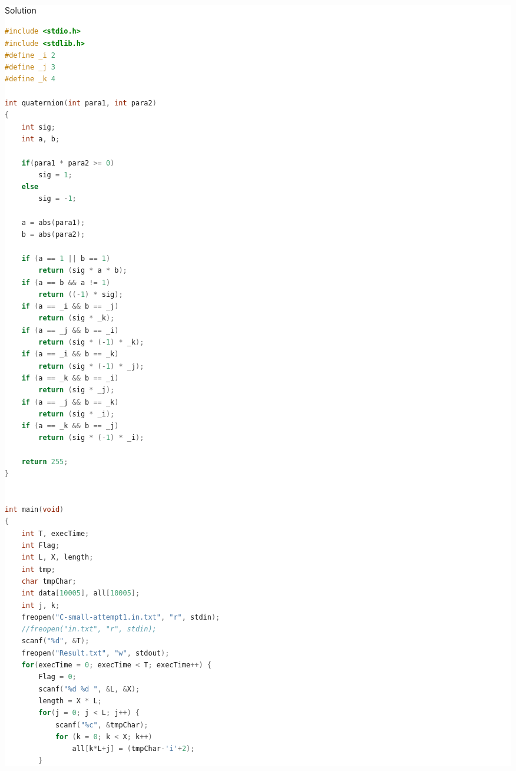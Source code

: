 Solution
```C C-small.c
#include <stdio.h>
#include <stdlib.h>
#define _i 2
#define _j 3
#define _k 4

int quaternion(int para1, int para2)
{
    int sig;
    int a, b;
    
    if(para1 * para2 >= 0)
        sig = 1;
    else
        sig = -1;
    
    a = abs(para1);
    b = abs(para2);
    
    if (a == 1 || b == 1)
        return (sig * a * b);
    if (a == b && a != 1)
        return ((-1) * sig);
    if (a == _i && b == _j)
        return (sig * _k);
    if (a == _j && b == _i)
        return (sig * (-1) * _k);
    if (a == _i && b == _k)
        return (sig * (-1) * _j);
    if (a == _k && b == _i)
        return (sig * _j);
    if (a == _j && b == _k)
        return (sig * _i);
    if (a == _k && b == _j)
        return (sig * (-1) * _i);
    
    return 255;
}


int main(void)
{
    int T, execTime;
    int Flag;
    int L, X, length;
    int tmp;
    char tmpChar;
    int data[10005], all[10005];
    int j, k;
    freopen("C-small-attempt1.in.txt", "r", stdin);
    //freopen("in.txt", "r", stdin);
    scanf("%d", &T);
    freopen("Result.txt", "w", stdout);
    for(execTime = 0; execTime < T; execTime++) {
        Flag = 0;
        scanf("%d %d ", &L, &X);
        length = X * L;
        for(j = 0; j < L; j++) {
            scanf("%c", &tmpChar);
            for (k = 0; k < X; k++)
                all[k*L+j] = (tmpChar-'i'+2);
        }
```